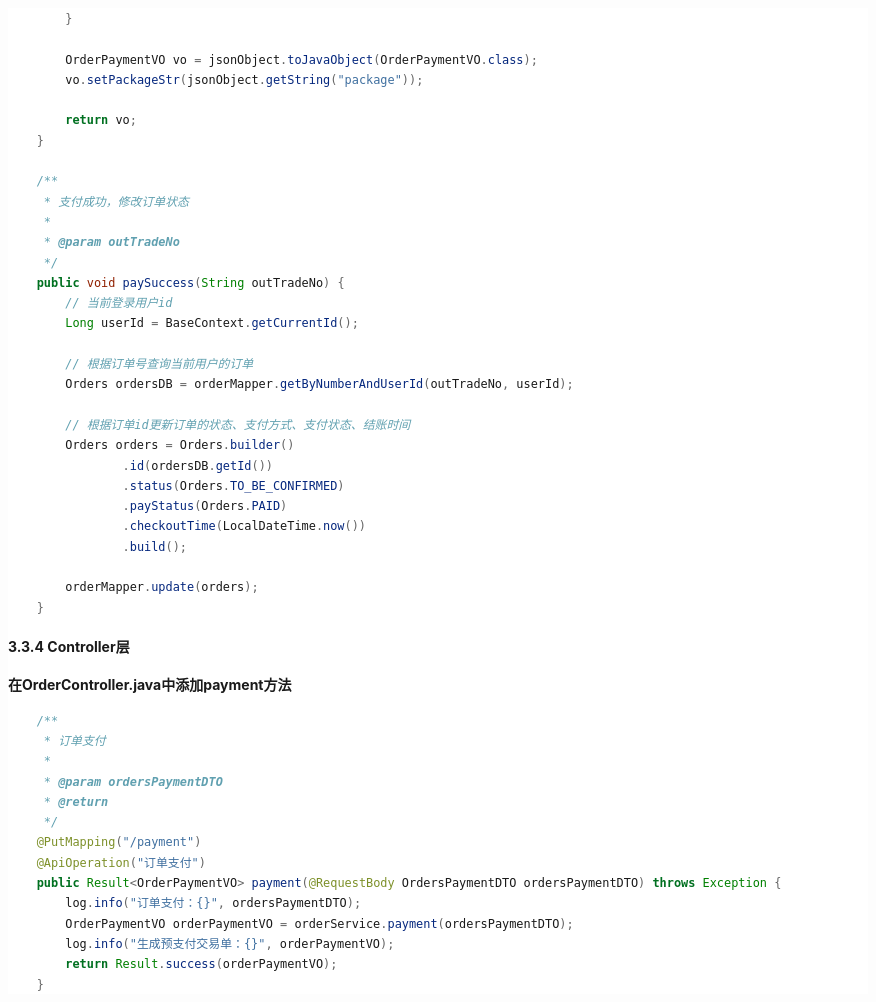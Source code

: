 ```java
        }

        OrderPaymentVO vo = jsonObject.toJavaObject(OrderPaymentVO.class);
        vo.setPackageStr(jsonObject.getString("package"));

        return vo;
    }

    /**
     * 支付成功，修改订单状态
     *
     * @param outTradeNo
     */
    public void paySuccess(String outTradeNo) {
        // 当前登录用户id
        Long userId = BaseContext.getCurrentId();

        // 根据订单号查询当前用户的订单
        Orders ordersDB = orderMapper.getByNumberAndUserId(outTradeNo, userId);

        // 根据订单id更新订单的状态、支付方式、支付状态、结账时间
        Orders orders = Orders.builder()
                .id(ordersDB.getId())
                .status(Orders.TO_BE_CONFIRMED)
                .payStatus(Orders.PAID)
                .checkoutTime(LocalDateTime.now())
                .build();

        orderMapper.update(orders);
    }
```



#### 3.3.4 Controller层

**在OrderController.java中添加payment方法**

```java
 	/**
     * 订单支付
     *
     * @param ordersPaymentDTO
     * @return
     */
    @PutMapping("/payment")
    @ApiOperation("订单支付")
    public Result<OrderPaymentVO> payment(@RequestBody OrdersPaymentDTO ordersPaymentDTO) throws Exception {
        log.info("订单支付：{}", ordersPaymentDTO);
        OrderPaymentVO orderPaymentVO = orderService.payment(ordersPaymentDTO);
        log.info("生成预支付交易单：{}", orderPaymentVO);
        return Result.success(orderPaymentVO);
    }
```
